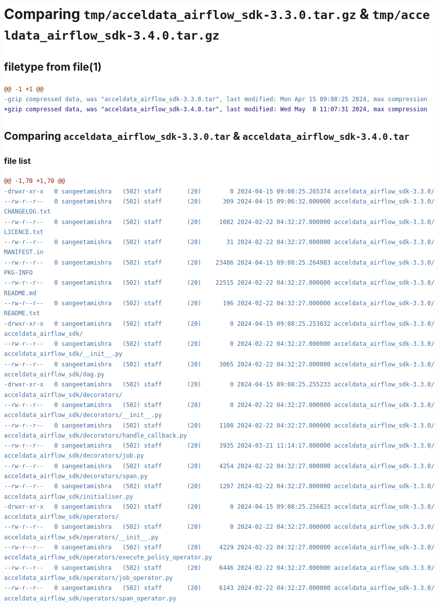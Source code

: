 # Comparing `tmp/acceldata_airflow_sdk-3.3.0.tar.gz` & `tmp/acceldata_airflow_sdk-3.4.0.tar.gz`

## filetype from file(1)

```diff
@@ -1 +1 @@
-gzip compressed data, was "acceldata_airflow_sdk-3.3.0.tar", last modified: Mon Apr 15 09:08:25 2024, max compression
+gzip compressed data, was "acceldata_airflow_sdk-3.4.0.tar", last modified: Wed May  8 11:07:31 2024, max compression
```

## Comparing `acceldata_airflow_sdk-3.3.0.tar` & `acceldata_airflow_sdk-3.4.0.tar`

### file list

```diff
@@ -1,70 +1,70 @@
-drwxr-xr-x   0 sangeetamishra   (502) staff       (20)        0 2024-04-15 09:08:25.265374 acceldata_airflow_sdk-3.3.0/
--rw-r--r--   0 sangeetamishra   (502) staff       (20)      309 2024-04-15 09:06:32.000000 acceldata_airflow_sdk-3.3.0/CHANGELOG.txt
--rw-r--r--   0 sangeetamishra   (502) staff       (20)     1082 2024-02-22 04:32:27.000000 acceldata_airflow_sdk-3.3.0/LICENCE.txt
--rw-r--r--   0 sangeetamishra   (502) staff       (20)       31 2024-02-22 04:32:27.000000 acceldata_airflow_sdk-3.3.0/MANIFEST.in
--rw-r--r--   0 sangeetamishra   (502) staff       (20)    23486 2024-04-15 09:08:25.264983 acceldata_airflow_sdk-3.3.0/PKG-INFO
--rw-r--r--   0 sangeetamishra   (502) staff       (20)    22515 2024-02-22 04:32:27.000000 acceldata_airflow_sdk-3.3.0/README.md
--rw-r--r--   0 sangeetamishra   (502) staff       (20)      196 2024-02-22 04:32:27.000000 acceldata_airflow_sdk-3.3.0/README.txt
-drwxr-xr-x   0 sangeetamishra   (502) staff       (20)        0 2024-04-15 09:08:25.253032 acceldata_airflow_sdk-3.3.0/acceldata_airflow_sdk/
--rw-r--r--   0 sangeetamishra   (502) staff       (20)        0 2024-02-22 04:32:27.000000 acceldata_airflow_sdk-3.3.0/acceldata_airflow_sdk/__init__.py
--rw-r--r--   0 sangeetamishra   (502) staff       (20)     3065 2024-02-22 04:32:27.000000 acceldata_airflow_sdk-3.3.0/acceldata_airflow_sdk/dag.py
-drwxr-xr-x   0 sangeetamishra   (502) staff       (20)        0 2024-04-15 09:08:25.255233 acceldata_airflow_sdk-3.3.0/acceldata_airflow_sdk/decorators/
--rw-r--r--   0 sangeetamishra   (502) staff       (20)        0 2024-02-22 04:32:27.000000 acceldata_airflow_sdk-3.3.0/acceldata_airflow_sdk/decorators/__init__.py
--rw-r--r--   0 sangeetamishra   (502) staff       (20)     1100 2024-02-22 04:32:27.000000 acceldata_airflow_sdk-3.3.0/acceldata_airflow_sdk/decorators/handle_callback.py
--rw-r--r--   0 sangeetamishra   (502) staff       (20)     3935 2024-03-21 11:14:17.000000 acceldata_airflow_sdk-3.3.0/acceldata_airflow_sdk/decorators/job.py
--rw-r--r--   0 sangeetamishra   (502) staff       (20)     4254 2024-02-22 04:32:27.000000 acceldata_airflow_sdk-3.3.0/acceldata_airflow_sdk/decorators/span.py
--rw-r--r--   0 sangeetamishra   (502) staff       (20)     1297 2024-02-22 04:32:27.000000 acceldata_airflow_sdk-3.3.0/acceldata_airflow_sdk/initialiser.py
-drwxr-xr-x   0 sangeetamishra   (502) staff       (20)        0 2024-04-15 09:08:25.256823 acceldata_airflow_sdk-3.3.0/acceldata_airflow_sdk/operators/
--rw-r--r--   0 sangeetamishra   (502) staff       (20)        0 2024-02-22 04:32:27.000000 acceldata_airflow_sdk-3.3.0/acceldata_airflow_sdk/operators/__init__.py
--rw-r--r--   0 sangeetamishra   (502) staff       (20)     4229 2024-02-22 04:32:27.000000 acceldata_airflow_sdk-3.3.0/acceldata_airflow_sdk/operators/execute_policy_operator.py
--rw-r--r--   0 sangeetamishra   (502) staff       (20)     6446 2024-02-22 04:32:27.000000 acceldata_airflow_sdk-3.3.0/acceldata_airflow_sdk/operators/job_operator.py
--rw-r--r--   0 sangeetamishra   (502) staff       (20)     6143 2024-02-22 04:32:27.000000 acceldata_airflow_sdk-3.3.0/acceldata_airflow_sdk/operators/span_operator.py
```